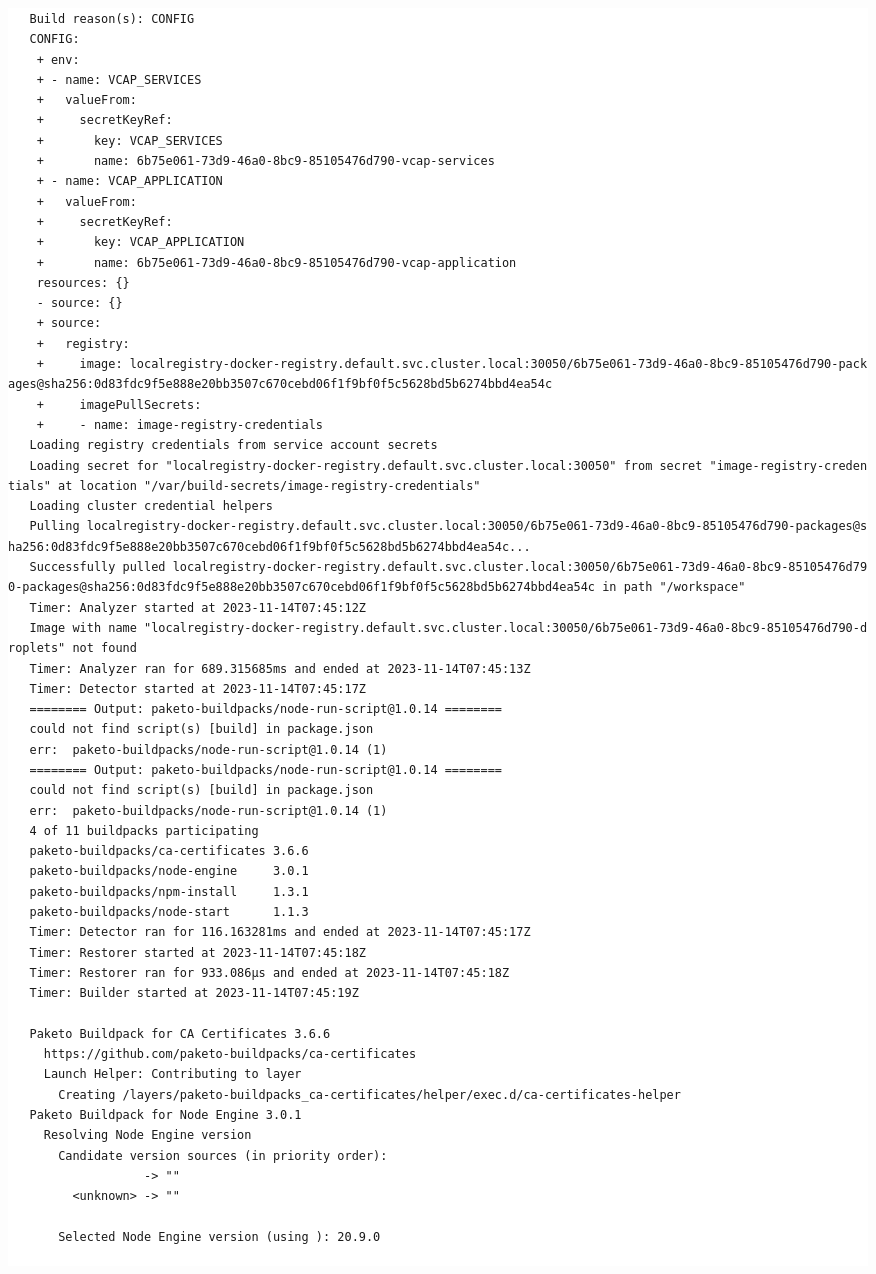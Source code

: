 ```
   Build reason(s): CONFIG
   CONFIG:
    + env:
    + - name: VCAP_SERVICES
    +   valueFrom:
    +     secretKeyRef:
    +       key: VCAP_SERVICES
    +       name: 6b75e061-73d9-46a0-8bc9-85105476d790-vcap-services
    + - name: VCAP_APPLICATION
    +   valueFrom:
    +     secretKeyRef:
    +       key: VCAP_APPLICATION
    +       name: 6b75e061-73d9-46a0-8bc9-85105476d790-vcap-application
    resources: {}
    - source: {}
    + source:
    +   registry:
    +     image: localregistry-docker-registry.default.svc.cluster.local:30050/6b75e061-73d9-46a0-8bc9-85105476d790-packages@sha256:0d83fdc9f5e888e20bb3507c670cebd06f1f9bf0f5c5628bd5b6274bbd4ea54c
    +     imagePullSecrets:
    +     - name: image-registry-credentials
   Loading registry credentials from service account secrets
   Loading secret for "localregistry-docker-registry.default.svc.cluster.local:30050" from secret "image-registry-credentials" at location "/var/build-secrets/image-registry-credentials"
   Loading cluster credential helpers
   Pulling localregistry-docker-registry.default.svc.cluster.local:30050/6b75e061-73d9-46a0-8bc9-85105476d790-packages@sha256:0d83fdc9f5e888e20bb3507c670cebd06f1f9bf0f5c5628bd5b6274bbd4ea54c...
   Successfully pulled localregistry-docker-registry.default.svc.cluster.local:30050/6b75e061-73d9-46a0-8bc9-85105476d790-packages@sha256:0d83fdc9f5e888e20bb3507c670cebd06f1f9bf0f5c5628bd5b6274bbd4ea54c in path "/workspace"
   Timer: Analyzer started at 2023-11-14T07:45:12Z
   Image with name "localregistry-docker-registry.default.svc.cluster.local:30050/6b75e061-73d9-46a0-8bc9-85105476d790-droplets" not found
   Timer: Analyzer ran for 689.315685ms and ended at 2023-11-14T07:45:13Z
   Timer: Detector started at 2023-11-14T07:45:17Z
   ======== Output: paketo-buildpacks/node-run-script@1.0.14 ========
   could not find script(s) [build] in package.json
   err:  paketo-buildpacks/node-run-script@1.0.14 (1)
   ======== Output: paketo-buildpacks/node-run-script@1.0.14 ========
   could not find script(s) [build] in package.json
   err:  paketo-buildpacks/node-run-script@1.0.14 (1)
   4 of 11 buildpacks participating
   paketo-buildpacks/ca-certificates 3.6.6
   paketo-buildpacks/node-engine     3.0.1
   paketo-buildpacks/npm-install     1.3.1
   paketo-buildpacks/node-start      1.1.3
   Timer: Detector ran for 116.163281ms and ended at 2023-11-14T07:45:17Z
   Timer: Restorer started at 2023-11-14T07:45:18Z
   Timer: Restorer ran for 933.086µs and ended at 2023-11-14T07:45:18Z
   Timer: Builder started at 2023-11-14T07:45:19Z
   
   Paketo Buildpack for CA Certificates 3.6.6
     https://github.com/paketo-buildpacks/ca-certificates
     Launch Helper: Contributing to layer
       Creating /layers/paketo-buildpacks_ca-certificates/helper/exec.d/ca-certificates-helper
   Paketo Buildpack for Node Engine 3.0.1
     Resolving Node Engine version
       Candidate version sources (in priority order):
                   -> ""
         <unknown> -> ""
   
       Selected Node Engine version (using ): 20.9.0
   
```